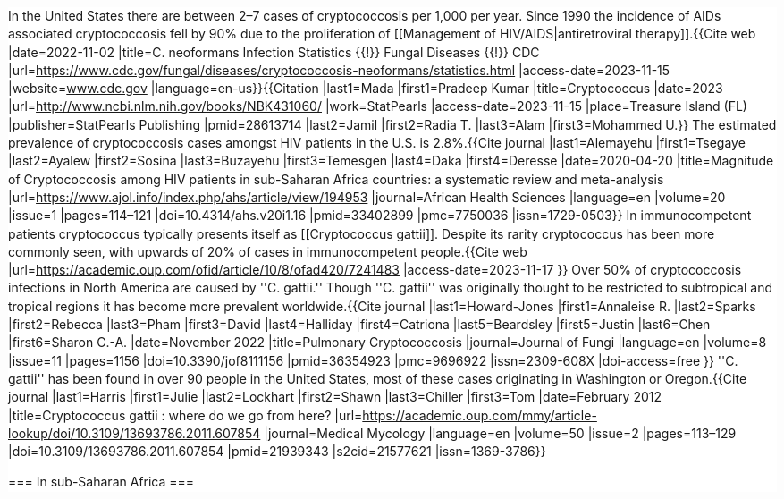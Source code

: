 In the United States there are between 2–7 cases of cryptococcosis per 1,000 per year. Since 1990 the incidence of AIDs associated cryptococcosis fell by 90% due to the proliferation of [[Management of HIV/AIDS|antiretroviral therapy]].<ref>{{Cite web |date=2022-11-02 |title=C. neoformans Infection Statistics {{!}} Fungal Diseases {{!}} CDC |url=https://www.cdc.gov/fungal/diseases/cryptococcosis-neoformans/statistics.html |access-date=2023-11-15 |website=www.cdc.gov |language=en-us}}</ref><ref name="Mada-2023">{{Citation |last1=Mada |first1=Pradeep Kumar |title=Cryptococcus |date=2023 |url=http://www.ncbi.nlm.nih.gov/books/NBK431060/ |work=StatPearls |access-date=2023-11-15 |place=Treasure Island (FL) |publisher=StatPearls Publishing |pmid=28613714 |last2=Jamil |first2=Radia T. |last3=Alam |first3=Mohammed U.}}</ref> The estimated prevalence of cryptococcosis cases amongst HIV patients in the U.S. is 2.8%.<ref>{{Cite journal |last1=Alemayehu |first1=Tsegaye |last2=Ayalew |first2=Sosina |last3=Buzayehu |first3=Temesgen |last4=Daka |first4=Deresse |date=2020-04-20 |title=Magnitude of Cryptococcosis among HIV patients in sub-Saharan Africa countries: a systematic review and meta-analysis |url=https://www.ajol.info/index.php/ahs/article/view/194953 |journal=African Health Sciences |language=en |volume=20 |issue=1 |pages=114–121 |doi=10.4314/ahs.v20i1.16 |pmid=33402899 |pmc=7750036 |issn=1729-0503}}</ref> In immunocompetent patients cryptococcus typically presents itself as [[Cryptococcus gattii]].<ref name="Mada-2023" /> Despite its rarity cryptococcus has been more commonly seen, with upwards of 20% of cases in immunocompetent people.<ref>{{Cite web |url=https://academic.oup.com/ofid/article/10/8/ofad420/7241483 |access-date=2023-11-17 }}</ref> Over 50% of cryptococcosis infections in North America are caused by ''C. gattii.'' Though ''C. gattii'' was originally thought to be restricted to subtropical and tropical regions it has become more prevalent worldwide.<ref>{{Cite journal |last1=Howard-Jones |first1=Annaleise R. |last2=Sparks |first2=Rebecca |last3=Pham |first3=David |last4=Halliday |first4=Catriona |last5=Beardsley |first5=Justin |last6=Chen |first6=Sharon C.-A. |date=November 2022 |title=Pulmonary Cryptococcosis |journal=Journal of Fungi |language=en |volume=8 |issue=11 |pages=1156 |doi=10.3390/jof8111156 |pmid=36354923 |pmc=9696922 |issn=2309-608X |doi-access=free }}</ref> ''C. gattii'' has been found in over 90 people in the United States, most of these cases originating in Washington or Oregon.<ref>{{Cite journal |last1=Harris |first1=Julie |last2=Lockhart |first2=Shawn |last3=Chiller |first3=Tom |date=February 2012 |title=Cryptococcus gattii : where do we go from here? |url=https://academic.oup.com/mmy/article-lookup/doi/10.3109/13693786.2011.607854 |journal=Medical Mycology |language=en |volume=50 |issue=2 |pages=113–129 |doi=10.3109/13693786.2011.607854 |pmid=21939343 |s2cid=21577621 |issn=1369-3786}}</ref>

=== In sub-Saharan Africa ===